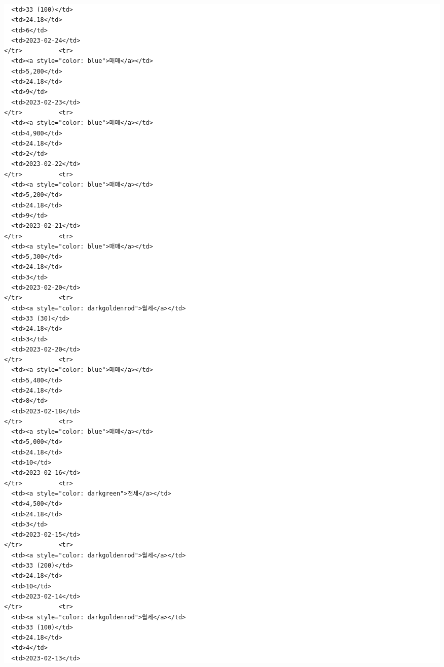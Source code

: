       <td>33 (100)</td>
      <td>24.18</td>
      <td>6</td>
      <td>2023-02-24</td>
    </tr>          <tr>
      <td><a style="color: blue">매매</a></td>
      <td>5,200</td>
      <td>24.18</td>
      <td>9</td>
      <td>2023-02-23</td>
    </tr>          <tr>
      <td><a style="color: blue">매매</a></td>
      <td>4,900</td>
      <td>24.18</td>
      <td>2</td>
      <td>2023-02-22</td>
    </tr>          <tr>
      <td><a style="color: blue">매매</a></td>
      <td>5,200</td>
      <td>24.18</td>
      <td>9</td>
      <td>2023-02-21</td>
    </tr>          <tr>
      <td><a style="color: blue">매매</a></td>
      <td>5,300</td>
      <td>24.18</td>
      <td>3</td>
      <td>2023-02-20</td>
    </tr>          <tr>
      <td><a style="color: darkgoldenrod">월세</a></td>
      <td>33 (30)</td>
      <td>24.18</td>
      <td>3</td>
      <td>2023-02-20</td>
    </tr>          <tr>
      <td><a style="color: blue">매매</a></td>
      <td>5,400</td>
      <td>24.18</td>
      <td>8</td>
      <td>2023-02-18</td>
    </tr>          <tr>
      <td><a style="color: blue">매매</a></td>
      <td>5,000</td>
      <td>24.18</td>
      <td>10</td>
      <td>2023-02-16</td>
    </tr>          <tr>
      <td><a style="color: darkgreen">전세</a></td>
      <td>4,500</td>
      <td>24.18</td>
      <td>3</td>
      <td>2023-02-15</td>
    </tr>          <tr>
      <td><a style="color: darkgoldenrod">월세</a></td>
      <td>33 (200)</td>
      <td>24.18</td>
      <td>10</td>
      <td>2023-02-14</td>
    </tr>          <tr>
      <td><a style="color: darkgoldenrod">월세</a></td>
      <td>33 (100)</td>
      <td>24.18</td>
      <td>4</td>
      <td>2023-02-13</td>